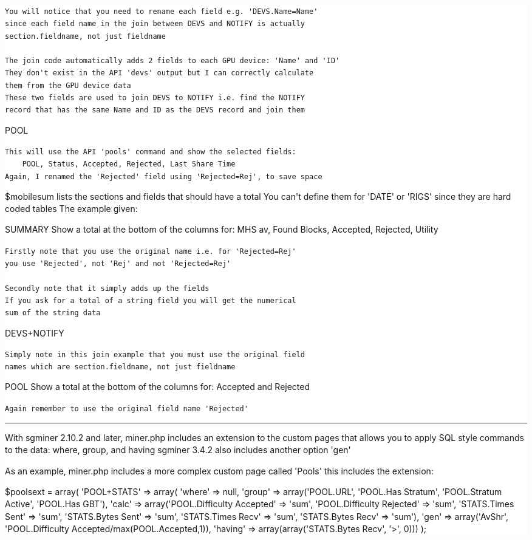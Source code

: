 	You will notice that you need to rename each field e.g. 'DEVS.Name=Name'
	since each field name in the join between DEVS and NOTIFY is actually
	section.fieldname, not just fieldname

	The join code automatically adds 2 fields to each GPU device: 'Name' and 'ID'
	They don't exist in the API 'devs' output but I can correctly calculate
	them from the GPU device data
	These two fields are used to join DEVS to NOTIFY i.e. find the NOTIFY
	record that has the same Name and ID as the DEVS record and join them

 POOL

	This will use the API 'pools' command and show the selected fields:
		POOL, Status, Accepted, Rejected, Last Share Time
	Again, I renamed the 'Rejected' field using 'Rejected=Rej', to save space

$mobilesum lists the sections and fields that should have a total
You can't define them for 'DATE' or 'RIGS' since they are hard coded tables
The example given:

 SUMMARY
	Show a total at the bottom of the columns for:
		MHS av, Found Blocks, Accepted, Rejected, Utility

	Firstly note that you use the original name i.e. for 'Rejected=Rej'
	you use 'Rejected', not 'Rej' and not 'Rejected=Rej'

	Secondly note that it simply adds up the fields
	If you ask for a total of a string field you will get the numerical
	sum of the string data

 DEVS+NOTIFY

	Simply note in this join example that you must use the original field
	names which are section.fieldname, not just fieldname

 POOL
	Show a total at the bottom of the columns for:
		Accepted and Rejected

	Again remember to use the original field name 'Rejected'

---------

With sgminer 2.10.2 and later, miner.php includes an extension to
the custom pages that allows you to apply SQL style commands to
the data: where, group, and having
sgminer 3.4.2 also includes another option 'gen'

As an example, miner.php includes a more complex custom page called 'Pools'
this includes the extension:

$poolsext = array(
 'POOL+STATS' => array(
        'where' => null,
        'group' => array('POOL.URL', 'POOL.Has Stratum',
                         'POOL.Stratum Active', 'POOL.Has GBT'),
        'calc' => array('POOL.Difficulty Accepted' => 'sum',
                        'POOL.Difficulty Rejected' => 'sum',
                        'STATS.Times Sent' => 'sum',
                        'STATS.Bytes Sent' => 'sum',
                        'STATS.Times Recv' => 'sum',
                        'STATS.Bytes Recv' => 'sum'),
        'gen' => array('AvShr', 'POOL.Difficulty Accepted/max(POOL.Accepted,1)),
        'having' => array(array('STATS.Bytes Recv', '>', 0)))
);
